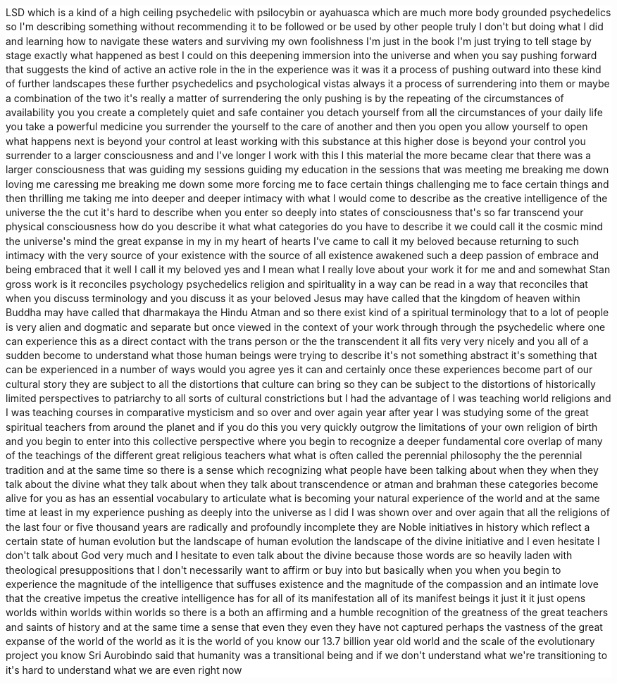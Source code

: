 LSD which is a kind of a high ceiling psychedelic with psilocybin or ayahuasca which are much more body grounded psychedelics so I'm describing something without recommending it to be followed or be used by other people truly I don't but doing what I did and learning how to navigate these waters and surviving my own foolishness I'm just in the book I'm just trying to tell stage by stage exactly what happened as best I could on this deepening immersion into the universe and when you say pushing forward that suggests the kind of active an active role in the in the experience was it was it a process of pushing outward into these kind of further landscapes these further psychedelics and psychological vistas always it a process of surrendering into them or maybe a combination of the two it's really a matter of surrendering the only pushing is by the repeating of the circumstances of availability you you create a completely quiet and safe container you detach yourself from all the circumstances of your daily life you take a powerful medicine you surrender the yourself to the care of another and then you open you allow yourself to open what happens next is beyond your control at least working with this substance at this higher dose is beyond your control you surrender to a larger consciousness and and I've longer I work with this I this material the more became clear that there was a larger consciousness that was guiding my sessions guiding my education in the sessions that was meeting me breaking me down loving me caressing me breaking me down some more forcing me to face certain things challenging me to face certain things and then thrilling me taking me into deeper and deeper intimacy with what I would come to describe as the creative intelligence of the universe the the cut it's hard to describe when you enter so deeply into states of consciousness that's so far transcend your physical consciousness how do you describe it what what categories do you have to describe it we could call it the cosmic mind the universe's mind the great expanse in my in my heart of hearts I've came to call it my beloved because returning to such intimacy with the very source of your existence with the source of all existence awakened such a deep passion of embrace and being embraced that it well I call it my beloved yes and I mean what I really love about your work it for me and and somewhat Stan gross work is it reconciles psychology psychedelics religion and spirituality in a way can be read in a way that reconciles that when you discuss terminology and you discuss it as your beloved Jesus may have called that the kingdom of heaven within Buddha may have called that dharmakaya the Hindu Atman and so there exist kind of a spiritual terminology that to a lot of people is very alien and dogmatic and separate but once viewed in the context of your work through through the psychedelic where one can experience this as a direct contact with the trans person or the the transcendent it all fits very very nicely and you all of a sudden become to understand what those human beings were trying to describe it's not something abstract it's something that can be experienced in a number of ways would you agree yes it can and certainly once these experiences become part of our cultural story they are subject to all the distortions that culture can bring so they can be subject to the distortions of historically limited perspectives to patriarchy to all sorts of cultural constrictions but I had the advantage of I was teaching world religions and I was teaching courses in comparative mysticism and so over and over again year after year I was studying some of the great spiritual teachers from around the planet and if you do this you very quickly outgrow the limitations of your own religion of birth and you begin to enter into this collective perspective where you begin to recognize a deeper fundamental core overlap of many of the teachings of the different great religious teachers what what is often called the perennial philosophy the the perennial tradition and at the same time so there is a sense which recognizing what people have been talking about when they when they talk about the divine what they talk about when they talk about transcendence or atman and brahman these categories become alive for you as has an essential vocabulary to articulate what is becoming your natural experience of the world and at the same time at least in my experience pushing as deeply into the universe as I did I was shown over and over again that all the religions of the last four or five thousand years are radically and profoundly incomplete they are Noble initiatives in history which reflect a certain state of human evolution but the landscape of human evolution the landscape of the divine initiative and I even hesitate I don't talk about God very much and I hesitate to even talk about the divine because those words are so heavily laden with theological presuppositions that I don't necessarily want to affirm or buy into but basically when you when you begin to experience the magnitude of the intelligence that suffuses existence and the magnitude of the compassion and an intimate love that the creative impetus the creative intelligence has for all of its manifestation all of its manifest beings it just it it just opens worlds within worlds within worlds so there is a both an affirming and a humble recognition of the greatness of the great teachers and saints of history and at the same time a sense that even they even they have not captured perhaps the vastness of the great expanse of the world of the world as it is the world of you know our 13.7 billion year old world and the scale of the evolutionary project you know Sri Aurobindo said that humanity was a transitional being and if we don't understand what we're transitioning to it's hard to understand what we are even right now